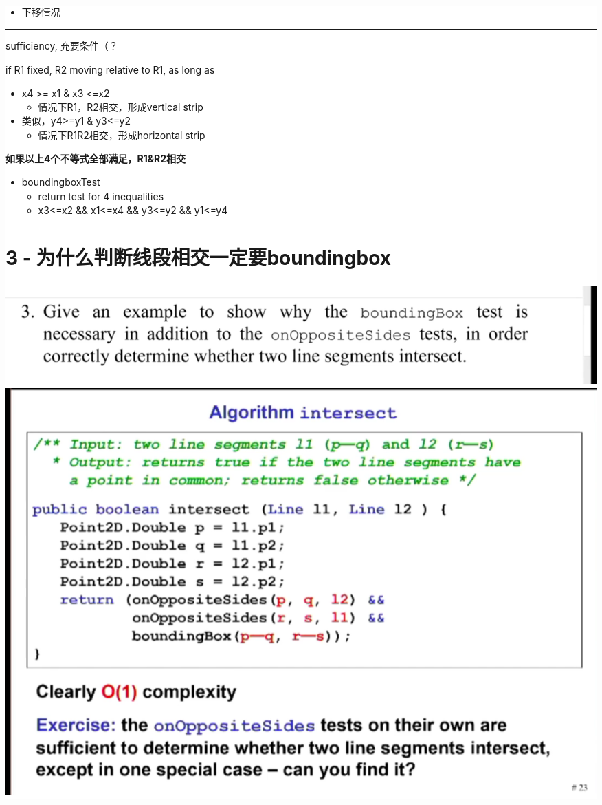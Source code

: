 * 下移情况

---

sufficiency, 充要条件（？

if R1 fixed, R2 moving relative to R1, as long as

* x4 >= x1 & x3 <=x2
  * 情况下R1，R2相交，形成vertical strip
* 类似，y4>=y1 & y3<=y2
  * 情况下R1R2相交，形成horizontal strip

**如果以上4个不等式全部满足，R1&R2相交**

* boundingboxTest
  * return test for 4 inequalities
  * x3<=x2 && x1<=x4 && y3<=y2 && y1<=y4

# 3 - 为什么判断线段相交一定要boundingbox

![](/static/2021-10-06-23-54-04.png)
![](/static/2021-10-07-00-00-07.png)
